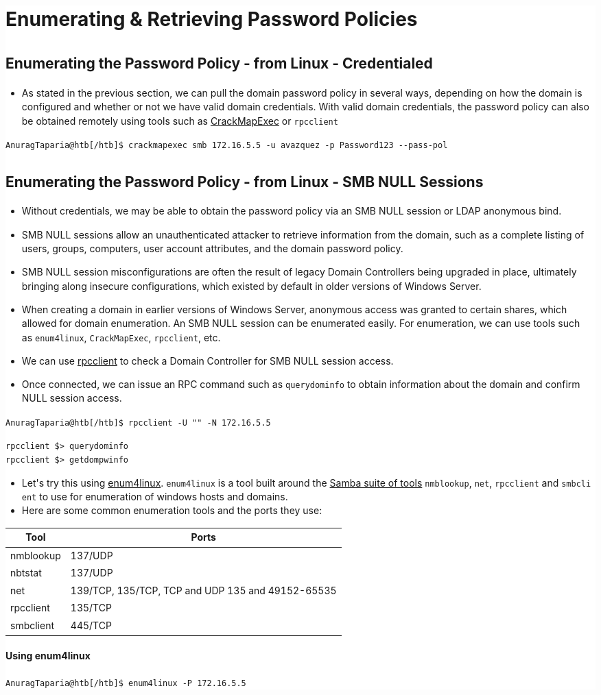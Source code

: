 # Enumerating & Retrieving Password Policies
## Enumerating the Password Policy - from Linux - Credentialed
- As stated in the previous section, we can pull the domain password policy in several ways, depending on how the domain is configured and whether or not we have valid domain credentials. With valid domain credentials, the password policy can also be obtained remotely using tools such as [CrackMapExec](https://github.com/byt3bl33d3r/CrackMapExec) or `rpcclient`
```shell-session
AnuragTaparia@htb[/htb]$ crackmapexec smb 172.16.5.5 -u avazquez -p Password123 --pass-pol
```

## Enumerating the Password Policy - from Linux - SMB NULL Sessions
- Without credentials, we may be able to obtain the password policy via an SMB NULL session or LDAP anonymous bind.
- SMB NULL sessions allow an unauthenticated attacker to retrieve information from the domain, such as a complete listing of users, groups, computers, user account attributes, and the domain password policy. 
- SMB NULL session misconfigurations are often the result of legacy Domain Controllers being upgraded in place, ultimately bringing along insecure configurations, which existed by default in older versions of Windows Server.

- When creating a domain in earlier versions of Windows Server, anonymous access was granted to certain shares, which allowed for domain enumeration. An SMB NULL session can be enumerated easily. For enumeration, we can use tools such as `enum4linux`, `CrackMapExec`, `rpcclient`, etc.
- We can use [rpcclient](https://www.samba.org/samba/docs/current/man-html/rpcclient.1.html) to check a Domain Controller for SMB NULL session access.
- Once connected, we can issue an RPC command such as `querydominfo` to obtain information about the domain and confirm NULL session access.
```shell-session
AnuragTaparia@htb[/htb]$ rpcclient -U "" -N 172.16.5.5
```

```shell-session
rpcclient $> querydominfo
rpcclient $> getdompwinfo
```


- Let's try this using [enum4linux](https://labs.portcullis.co.uk/tools/enum4linux). `enum4linux` is a tool built around the [Samba suite of tools](https://www.samba.org/samba/docs/current/man-html/samba.7.html) `nmblookup`, `net`, `rpcclient` and `smbclient` to use for enumeration of windows hosts and domains.
- Here are some common enumeration tools and the ports they use:

| Tool      | Ports                                             |
| --------- | ------------------------------------------------- |
| nmblookup | 137/UDP                                           |
| nbtstat   | 137/UDP                                           |
| net       | 139/TCP, 135/TCP, TCP and UDP 135 and 49152-65535 |
| rpcclient | 135/TCP                                           |
| smbclient | 445/TCP                                           |
#### Using enum4linux
```shell-session
AnuragTaparia@htb[/htb]$ enum4linux -P 172.16.5.5
```
